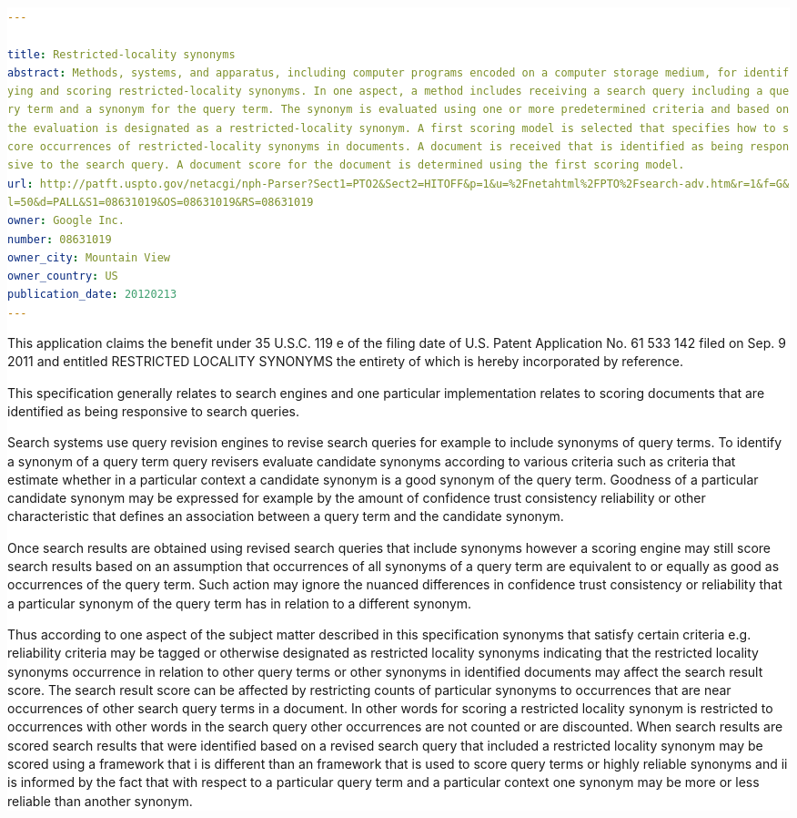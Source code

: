 ```yaml
---

title: Restricted-locality synonyms
abstract: Methods, systems, and apparatus, including computer programs encoded on a computer storage medium, for identifying and scoring restricted-locality synonyms. In one aspect, a method includes receiving a search query including a query term and a synonym for the query term. The synonym is evaluated using one or more predetermined criteria and based on the evaluation is designated as a restricted-locality synonym. A first scoring model is selected that specifies how to score occurrences of restricted-locality synonyms in documents. A document is received that is identified as being responsive to the search query. A document score for the document is determined using the first scoring model.
url: http://patft.uspto.gov/netacgi/nph-Parser?Sect1=PTO2&Sect2=HITOFF&p=1&u=%2Fnetahtml%2FPTO%2Fsearch-adv.htm&r=1&f=G&l=50&d=PALL&S1=08631019&OS=08631019&RS=08631019
owner: Google Inc.
number: 08631019
owner_city: Mountain View
owner_country: US
publication_date: 20120213
---
```

This application claims the benefit under 35 U.S.C. 119 e of the filing date of U.S. Patent Application No. 61 533 142 filed on Sep. 9 2011 and entitled RESTRICTED LOCALITY SYNONYMS the entirety of which is hereby incorporated by reference.

This specification generally relates to search engines and one particular implementation relates to scoring documents that are identified as being responsive to search queries.

Search systems use query revision engines to revise search queries for example to include synonyms of query terms. To identify a synonym of a query term query revisers evaluate candidate synonyms according to various criteria such as criteria that estimate whether in a particular context a candidate synonym is a good synonym of the query term. Goodness of a particular candidate synonym may be expressed for example by the amount of confidence trust consistency reliability or other characteristic that defines an association between a query term and the candidate synonym.

Once search results are obtained using revised search queries that include synonyms however a scoring engine may still score search results based on an assumption that occurrences of all synonyms of a query term are equivalent to or equally as good as occurrences of the query term. Such action may ignore the nuanced differences in confidence trust consistency or reliability that a particular synonym of the query term has in relation to a different synonym.

Thus according to one aspect of the subject matter described in this specification synonyms that satisfy certain criteria e.g. reliability criteria may be tagged or otherwise designated as restricted locality synonyms indicating that the restricted locality synonyms occurrence in relation to other query terms or other synonyms in identified documents may affect the search result score. The search result score can be affected by restricting counts of particular synonyms to occurrences that are near occurrences of other search query terms in a document. In other words for scoring a restricted locality synonym is restricted to occurrences with other words in the search query other occurrences are not counted or are discounted. When search results are scored search results that were identified based on a revised search query that included a restricted locality synonym may be scored using a framework that i is different than an framework that is used to score query terms or highly reliable synonyms and ii is informed by the fact that with respect to a particular query term and a particular context one synonym may be more or less reliable than another synonym.

